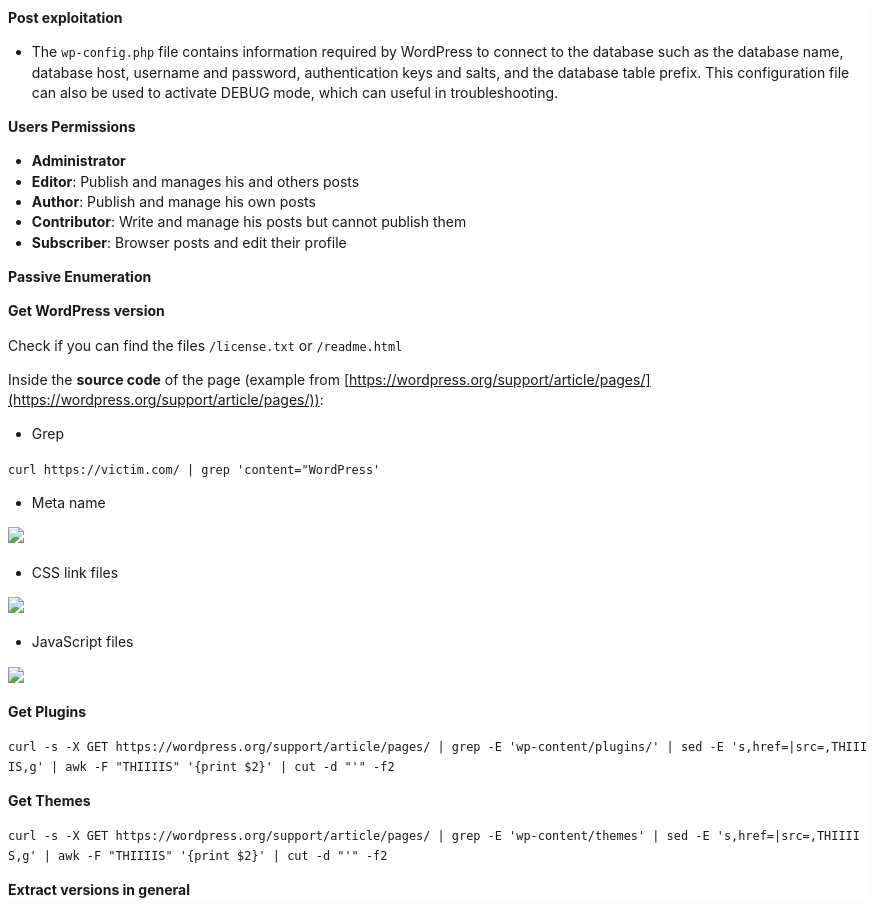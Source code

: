 **Post exploitation**

* The `wp-config.php` file contains information required by WordPress to connect to the database such as the database name, database host, username and password, authentication keys and salts, and the database table prefix. This configuration file can also be used to activate DEBUG mode, which can useful in troubleshooting.

**Users Permissions**

* **Administrator**
* **Editor**: Publish and manages his and others posts
* **Author**: Publish and manage his own posts
* **Contributor**: Write and manage his posts but cannot publish them
* **Subscriber**: Browser posts and edit their profile

**Passive Enumeration**



**Get WordPress version**

Check if you can find the files `/license.txt` or `/readme.html`

Inside the **source code** of the page (example from [https://wordpress.org/support/article/pages/](https://wordpress.org/support/article/pages/)):

* Grep

```
curl https://victim.com/ | grep 'content="WordPress'
```

* Meta name

[![](https://github.com/dev-angelist/eCPPTv2-PTP-Notes/raw/main/.gitbook/assets/image%20\(18\).png)](.gitbook/assets/image%20\(18\).png)

* CSS link files

[![](https://github.com/dev-angelist/eCPPTv2-PTP-Notes/raw/main/.gitbook/assets/image%20\(19\).png)](.gitbook/assets/image%20\(19\).png)

* JavaScript files

[![](https://github.com/dev-angelist/eCPPTv2-PTP-Notes/raw/main/.gitbook/assets/image%20\(20\).png)](.gitbook/assets/image%20\(20\).png)

**Get Plugins**

```
curl -s -X GET https://wordpress.org/support/article/pages/ | grep -E 'wp-content/plugins/' | sed -E 's,href=|src=,THIIIIS,g' | awk -F "THIIIIS" '{print $2}' | cut -d "'" -f2
```

**Get Themes**

```
curl -s -X GET https://wordpress.org/support/article/pages/ | grep -E 'wp-content/themes' | sed -E 's,href=|src=,THIIIIS,g' | awk -F "THIIIIS" '{print $2}' | cut -d "'" -f2
```

**Extract versions in general**
